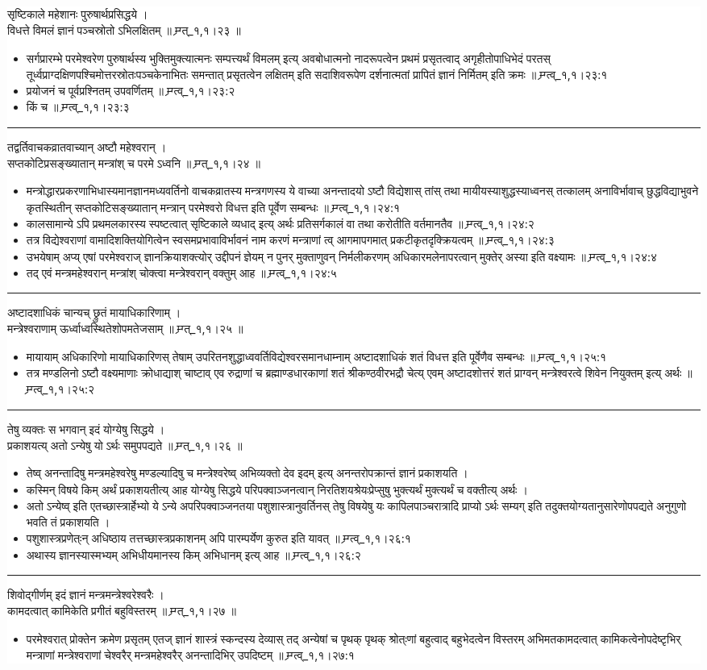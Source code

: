 सृष्टिकाले महेशानः पुरुषार्थप्रसिद्धये ।  
विधत्ते विमलं ज्ञानं पञ्चस्रोतो ऽभिलक्षितम्  ॥ म्र्ग्त्_१,१।२३ ॥  
  
* सर्गप्रारम्भे परमेश्वरेण पुरुषार्थस्य भुक्तिमुक्त्यात्मनः सम्पत्त्यर्थं विमलम् इत्य् अवबोधात्मनो नादरूपत्वेन प्रथमं प्रसृतत्वाद् अगृहीतोपाधिभेदं परतस् तूर्ध्वप्राग्दक्षिणपश्चिमोत्तरस्रोतःपञ्चकेनाभितः समन्तात् प्रसृतत्वेन लक्षितम् इति सदाशिवरूपेण दर्शनात्मतां प्रापितं ज्ञानं निर्मितम् इति क्रमः  ॥ म्र्ग्त्व्_१,१।२३:१  
* प्रयोजनं च पूर्वप्रश्नितम् उपवर्णितम्  ॥ म्र्ग्त्व्_१,१।२३:२  
* किं च  ॥ म्र्ग्त्व्_१,१।२३:३  
  
*************************************************************  
  
तद्वर्तिवाचकव्रातवाच्यान् अष्टौ महेश्वरान् ।  
सप्तकोटिप्रसङ्ख्यातान् मन्त्रांश् च परमे ऽध्वनि  ॥ म्र्ग्त्_१,१।२४ ॥  
  
* मन्त्रोद्धारप्रकरणाभिधास्यमानज्ञानमध्यवर्तिनो वाचकव्रातस्य मन्त्रगणस्य ये वाच्या अनन्तादयो ऽष्टौ विद्येशास् तांस् तथा मायीयस्याशुद्धस्याध्वनस् तत्कालम् अनाविर्भावाच् छुद्धविद्याभुवने कृतस्थितीन् सप्तकोटिसङ्ख्यातान् मन्त्रान् परमेश्वरो विधत्त इति पूर्वेण सम्बन्धः  ॥ म्र्ग्त्व्_१,१।२४:१  
* कालसामान्ये ऽपि प्रथमलकारस्य स्पष्टत्वात् सृष्टिकाले व्यधाद् इत्य् अर्थः प्रतिसर्गकालं वा तथा करोतीति वर्तमानतैव  ॥ म्र्ग्त्व्_१,१।२४:२  
* तत्र विद्येश्वराणां वामादिशक्तियोगित्वेन स्वसमप्रभावाविर्भावनं नाम करणं मन्त्राणां त्व् आगमापगमात् प्रकटीकृतदृक्क्रियत्वम्  ॥ म्र्ग्त्व्_१,१।२४:३  
* उभयेषाम् अप्य् एषां परमेश्वराज् ज्ञानक्रियाशक्त्योर् उद्दीपनं ज्ञेयम् न पुनर् मुक्ताणुवन् निर्मलीकरणम् अधिकारमलेनापरत्वान् मुक्तेर् अस्या इति वक्ष्यामः  ॥ म्र्ग्त्व्_१,१।२४:४  
* तद् एवं मन्त्रमहेश्वरान् मन्त्रांश् चोक्त्वा मन्त्रेश्वरान् वक्तुम् आह  ॥ म्र्ग्त्व्_१,१।२४:५  
  
*************************************************************  
  
अष्टादशाधिकं चान्यच् छ्रुतं मायाधिकारिणाम् ।  
मन्त्रेश्वराणाम् ऊर्ध्वाध्वस्थितेशोपमतेजसाम्  ॥ म्र्ग्त्_१,१।२५ ॥  
  
* मायायाम् अधिकारिणो मायाधिकारिणस् तेषाम् उपरितनशुद्धाध्ववर्तिविद्येश्वरसमानधाम्नाम् अष्टादशाधिकं शतं विधत्त इति पूर्वेणैव सम्बन्धः  ॥ म्र्ग्त्व्_१,१।२५:१  
* तत्र मण्डलिनो ऽष्टौ वक्ष्यमाणाः क्रोधाद्याश् चाष्टाव् एव रुद्राणां च ब्रह्माण्डधारकाणां शतं श्रीकण्ठवीरभद्रौ चेत्य् एवम् अष्टादशोत्तरं शतं प्राग्वन् मन्त्रेश्वरत्वे शिवेन नियुक्तम् इत्य् अर्थः  ॥ म्र्ग्त्व्_१,१।२५:२  
  
*************************************************************  
  
तेषु व्यक्तः स भगवान् इदं योग्येषु सिद्धये ।  
प्रकाशयत्य् अतो ऽन्येषु यो ऽर्थः समुपपद्यते  ॥ म्र्ग्त्_१,१।२६ ॥  
  
* तेष्व् अनन्तादिषु मन्त्रमहेश्वरेषु मण्डल्यादिषु च मन्त्रेश्वरेष्व् अभिव्यक्तो देव इदम् इत्य् अनन्तरोपक्रान्तं ज्ञानं प्रकाशयति ।  
* कस्मिन् विषये किम् अर्थं प्रकाशयतीत्य् आह योग्येषु सिद्धये परिपक्वाञ्जनत्वान् निरतिशयश्रेयःप्रेप्सुषु भुक्त्यर्थं मुक्त्यर्थं च वक्तीत्य् अर्थः ।  
* अतो ऽन्येष्व् इति एतच्छास्त्रार्हेभ्यो ये ऽन्ये अपरिपक्वाञ्जनतया पशुशास्त्रानुवर्तिनस् तेषु विषयेषु यः कापिलपाञ्चरात्रादि प्राप्यो ऽर्थः सम्यग् इति तदुक्तयोग्यतानुसारेणोपपद्यते अनुगुणो भवति तं प्रकाशयति ।  
* पशुशास्त्रप्रणेत्ःन् अधिष्ठाय तत्तच्छास्त्रप्रकाशनम् अपि पारम्पर्येण कुरुत इति यावत्  ॥ म्र्ग्त्व्_१,१।२६:१  
* अथास्य ज्ञानस्यास्मभ्यम् अभिधीयमानस्य किम् अभिधानम् इत्य् आह  ॥ म्र्ग्त्व्_१,१।२६:२  
  
*************************************************************  
  
शिवोद्गीर्णम् इदं ज्ञानं मन्त्रमन्त्रेश्वरेश्वरैः ।  
कामदत्वात् कामिकेति प्रगीतं बहुविस्तरम्  ॥ म्र्ग्त्_१,१।२७ ॥  
  
* परमेश्वरात् प्रोक्तेन क्रमेण प्रसृतम् एतज् ज्ञानं शास्त्रं स्कन्दस्य देव्यास् तद् अन्येषां च पृथक् पृथक् श्रोत्ःणां बहुत्वाद् बहुभेदत्वेन विस्तरम् अभिमतकामदत्वात् कामिकत्वेनोपदेष्टृभिर् मन्त्राणां मन्त्रेश्वराणां चेश्वरैर् मन्त्रमहेश्वरैर् अनन्तादिभिर् उपदिष्टम्  ॥ म्र्ग्त्व्_१,१।२७:१  
